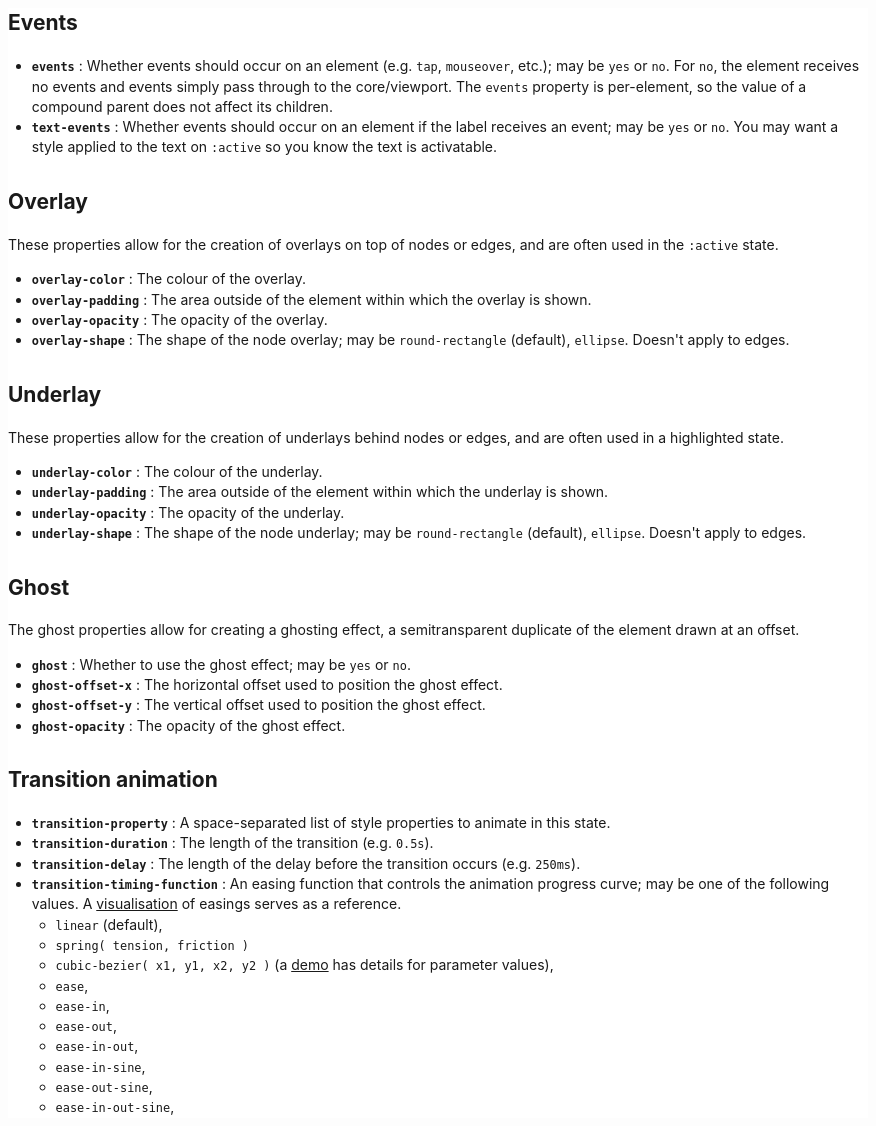 

## Events

 * **`events`** : Whether events should occur on an element (e.g. `tap`, `mouseover`, etc.); may be `yes` or `no`.  For `no`, the element receives no events and events simply pass through to the core/viewport.  The `events` property is per-element, so the value of a compound parent does not affect its children.
 * **`text-events`** : Whether events should occur on an element if the label receives an event; may be `yes` or `no`.  You may want a style applied to the text on `:active` so you know the text is activatable.


## Overlay

These properties allow for the creation of overlays on top of nodes or edges, and are often used in the `:active` state.

 * **`overlay-color`** : The colour of the overlay.
 * **`overlay-padding`** : The area outside of the element within which the overlay is shown.
 * **`overlay-opacity`** : The opacity of the overlay.
 * **`overlay-shape`** : The shape of the node overlay; may be `round-rectangle` (default), `ellipse`. Doesn't apply to edges.


## Underlay

These properties allow for the creation of underlays behind nodes or edges, and are often used in a highlighted state.

 * **`underlay-color`** : The colour of the underlay.
 * **`underlay-padding`** : The area outside of the element within which the underlay is shown.
 * **`underlay-opacity`** : The opacity of the underlay.
 * **`underlay-shape`** : The shape of the node underlay; may be `round-rectangle` (default), `ellipse`. Doesn't apply to edges.

## Ghost

The ghost properties allow for creating a ghosting effect, a semitransparent duplicate of the element drawn at an offset.

 * **`ghost`** : Whether to use the ghost effect; may be `yes` or `no`.
 * **`ghost-offset-x`** : The horizontal offset used to position the ghost effect.
 * **`ghost-offset-y`** : The vertical offset used to position the ghost effect.
 * **`ghost-opacity`** : The opacity of the ghost effect.

## Transition animation

 * **`transition-property`** : A space-separated list of style properties to animate in this state.
 * **`transition-duration`** : The length of the transition (e.g. `0.5s`).
 * **`transition-delay`** : The length of the delay before the transition occurs (e.g. `250ms`).
 * **`transition-timing-function`** : An easing function that controls the animation progress curve; may be one of the following values.  A [visualisation](http://easings.net/) of easings serves as a reference.
   * `linear` (default),
   * `spring( tension, friction )`
   * `cubic-bezier( x1, y1, x2, y2 )` (a [demo](http://cubic-bezier.com) has details for parameter values),
   * `ease`,
   * `ease-in`,
   * `ease-out`,
   * `ease-in-out`,
   * `ease-in-sine`,
   * `ease-out-sine`,
   * `ease-in-out-sine`,